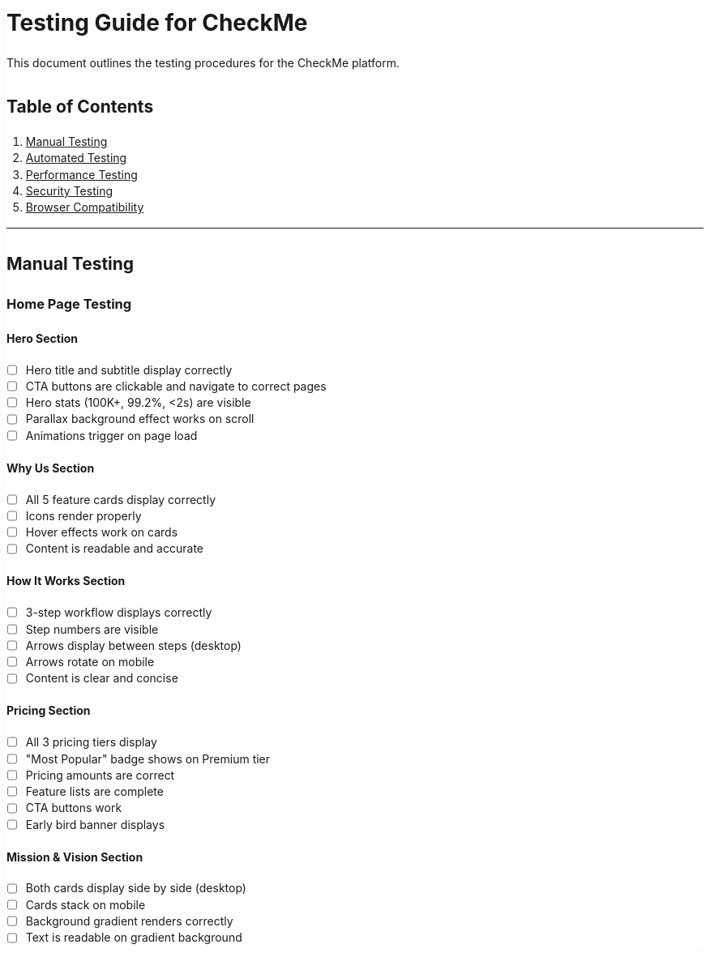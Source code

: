 # Testing Guide for CheckMe

This document outlines the testing procedures for the CheckMe platform.

## Table of Contents

1. [Manual Testing](#manual-testing)
2. [Automated Testing](#automated-testing)
3. [Performance Testing](#performance-testing)
4. [Security Testing](#security-testing)
5. [Browser Compatibility](#browser-compatibility)

---

## Manual Testing

### Home Page Testing

#### Hero Section
- [ ] Hero title and subtitle display correctly
- [ ] CTA buttons are clickable and navigate to correct pages
- [ ] Hero stats (100K+, 99.2%, <2s) are visible
- [ ] Parallax background effect works on scroll
- [ ] Animations trigger on page load

#### Why Us Section
- [ ] All 5 feature cards display correctly
- [ ] Icons render properly
- [ ] Hover effects work on cards
- [ ] Content is readable and accurate

#### How It Works Section
- [ ] 3-step workflow displays correctly
- [ ] Step numbers are visible
- [ ] Arrows display between steps (desktop)
- [ ] Arrows rotate on mobile
- [ ] Content is clear and concise

#### Pricing Section
- [ ] All 3 pricing tiers display
- [ ] "Most Popular" badge shows on Premium tier
- [ ] Pricing amounts are correct
- [ ] Feature lists are complete
- [ ] CTA buttons work
- [ ] Early bird banner displays

#### Mission & Vision Section
- [ ] Both cards display side by side (desktop)
- [ ] Cards stack on mobile
- [ ] Background gradient renders correctly
- [ ] Text is readable on gradient background
